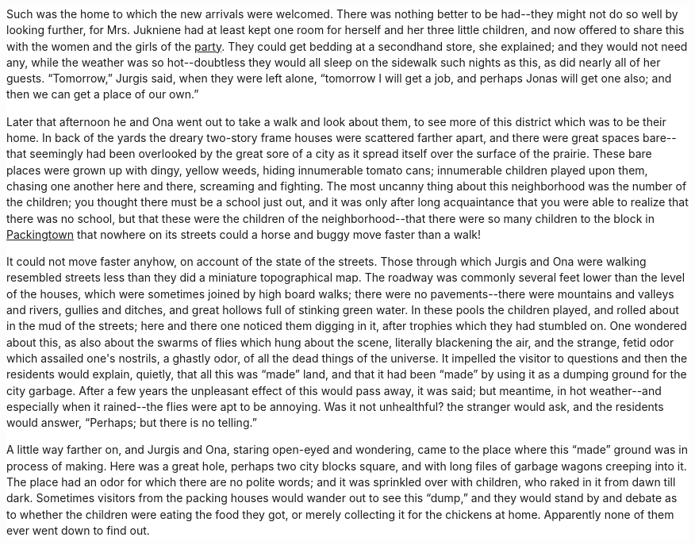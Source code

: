 
Such was the home to which the new arrivals were welcomed. There was
nothing better to be had--they might not do so well by looking further,
for Mrs. Jukniene had at least kept one room for herself and her three
little children, and now offered to share this with the women and the
girls of the [party](https://jsl-voyant.pennds.org/?input=https://jsl-voyant.pennds.org/corpora/party.zip). They could get bedding at a secondhand store,
she explained; and they would not need any, while the weather was so
hot--doubtless they would all sleep on the sidewalk such nights as this,
as did nearly all of her guests. “Tomorrow,” Jurgis said, when they were
left alone, “tomorrow I will get a job, and perhaps Jonas will get one
also; and then we can get a place of our own.”

Later that afternoon he and Ona went out to take a walk and look about
them, to see more of this district which was to be their home. In back
of the yards the dreary two-story frame houses were scattered farther
apart, and there were great spaces bare--that seemingly had been
overlooked by the great sore of a city as it spread itself over the
surface of the prairie. These bare places were grown up with dingy,
yellow weeds, hiding innumerable tomato cans; innumerable children
played upon them, chasing one another here and there, screaming and
fighting. The most uncanny thing about this neighborhood was the number
of the children; you thought there must be a school just out, and it was
only after long acquaintance that you were able to realize that
there was no school, but that these were the children of the
neighborhood--that there were so many children to the block in
[Packingtown](https://jsl-voyant.pennds.org/?input=https://jsl-voyant.pennds.org/corpora/Packingtown.zip) that nowhere on its streets could a horse and buggy move
faster than a walk!

It could not move faster anyhow, on account of the state of the streets.
Those through which Jurgis and Ona were walking resembled streets less
than they did a miniature topographical map. The roadway was commonly
several feet lower than the level of the houses, which were sometimes
joined by high board walks; there were no pavements--there were
mountains and valleys and rivers, gullies and ditches, and great hollows
full of stinking green water. In these pools the children played, and
rolled about in the mud of the streets; here and there one noticed them
digging in it, after trophies which they had stumbled on. One wondered
about this, as also about the swarms of flies which hung about the
scene, literally blackening the air, and the strange, fetid odor which
assailed one's nostrils, a ghastly odor, of all the dead things of the
universe. It impelled the visitor to questions and then the residents
would explain, quietly, that all this was “made” land, and that it had
been “made” by using it as a dumping ground for the city garbage. After
a few years the unpleasant effect of this would pass away, it was said;
but meantime, in hot weather--and especially when it rained--the flies
were apt to be annoying. Was it not unhealthful? the stranger would ask,
and the residents would answer, “Perhaps; but there is no telling.”

A little way farther on, and Jurgis and Ona, staring open-eyed and
wondering, came to the place where this “made” ground was in process of
making. Here was a great hole, perhaps two city blocks square, and with
long files of garbage wagons creeping into it. The place had an odor
for which there are no polite words; and it was sprinkled over with
children, who raked in it from dawn till dark. Sometimes visitors from
the packing houses would wander out to see this “dump,” and they would
stand by and debate as to whether the children were eating the food they
got, or merely collecting it for the chickens at home. Apparently none
of them ever went down to find out.
